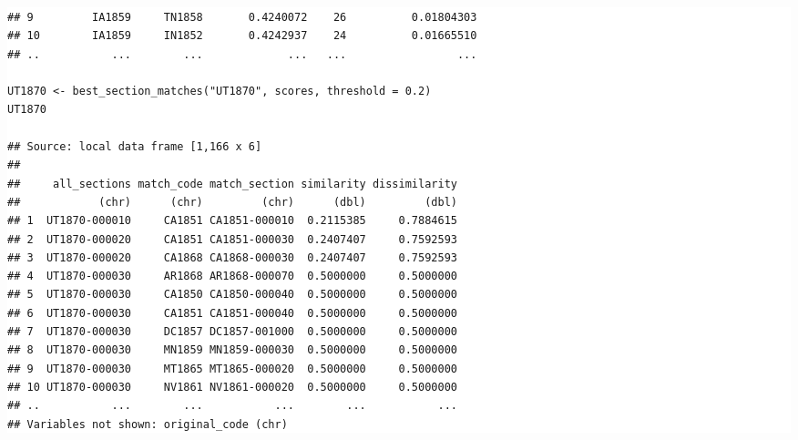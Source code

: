     ## 9         IA1859     TN1858       0.4240072    26          0.01804303
    ## 10        IA1859     IN1852       0.4242937    24          0.01665510
    ## ..           ...        ...             ...   ...                 ...

    UT1870 <- best_section_matches("UT1870", scores, threshold = 0.2)
    UT1870

    ## Source: local data frame [1,166 x 6]
    ## 
    ##     all_sections match_code match_section similarity dissimilarity
    ##            (chr)      (chr)         (chr)      (dbl)         (dbl)
    ## 1  UT1870-000010     CA1851 CA1851-000010  0.2115385     0.7884615
    ## 2  UT1870-000020     CA1851 CA1851-000030  0.2407407     0.7592593
    ## 3  UT1870-000020     CA1868 CA1868-000030  0.2407407     0.7592593
    ## 4  UT1870-000030     AR1868 AR1868-000070  0.5000000     0.5000000
    ## 5  UT1870-000030     CA1850 CA1850-000040  0.5000000     0.5000000
    ## 6  UT1870-000030     CA1851 CA1851-000040  0.5000000     0.5000000
    ## 7  UT1870-000030     DC1857 DC1857-001000  0.5000000     0.5000000
    ## 8  UT1870-000030     MN1859 MN1859-000030  0.5000000     0.5000000
    ## 9  UT1870-000030     MT1865 MT1865-000020  0.5000000     0.5000000
    ## 10 UT1870-000030     NV1861 NV1861-000020  0.5000000     0.5000000
    ## ..           ...        ...           ...        ...           ...
    ## Variables not shown: original_code (chr)
